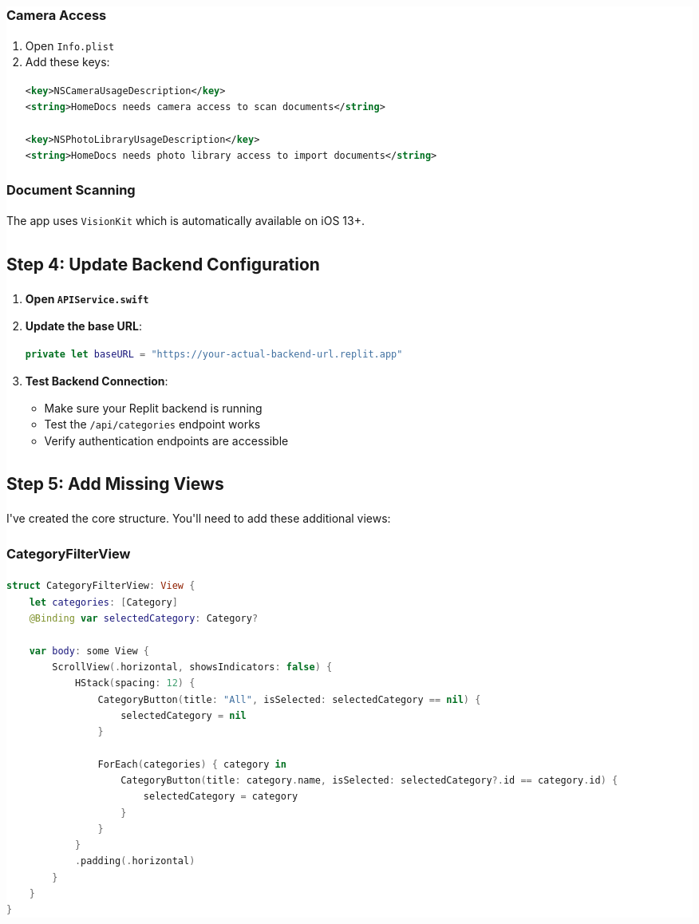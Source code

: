 ### Camera Access
1. Open `Info.plist`
2. Add these keys:
   ```xml
   <key>NSCameraUsageDescription</key>
   <string>HomeDocs needs camera access to scan documents</string>
   
   <key>NSPhotoLibraryUsageDescription</key>
   <string>HomeDocs needs photo library access to import documents</string>
   ```

### Document Scanning
The app uses `VisionKit` which is automatically available on iOS 13+.

## Step 4: Update Backend Configuration

1. **Open `APIService.swift`**
2. **Update the base URL**:
   ```swift
   private let baseURL = "https://your-actual-backend-url.replit.app"
   ```

3. **Test Backend Connection**:
   - Make sure your Replit backend is running
   - Test the `/api/categories` endpoint works
   - Verify authentication endpoints are accessible

## Step 5: Add Missing Views

I've created the core structure. You'll need to add these additional views:

### CategoryFilterView
```swift
struct CategoryFilterView: View {
    let categories: [Category]
    @Binding var selectedCategory: Category?
    
    var body: some View {
        ScrollView(.horizontal, showsIndicators: false) {
            HStack(spacing: 12) {
                CategoryButton(title: "All", isSelected: selectedCategory == nil) {
                    selectedCategory = nil
                }
                
                ForEach(categories) { category in
                    CategoryButton(title: category.name, isSelected: selectedCategory?.id == category.id) {
                        selectedCategory = category
                    }
                }
            }
            .padding(.horizontal)
        }
    }
}
```
